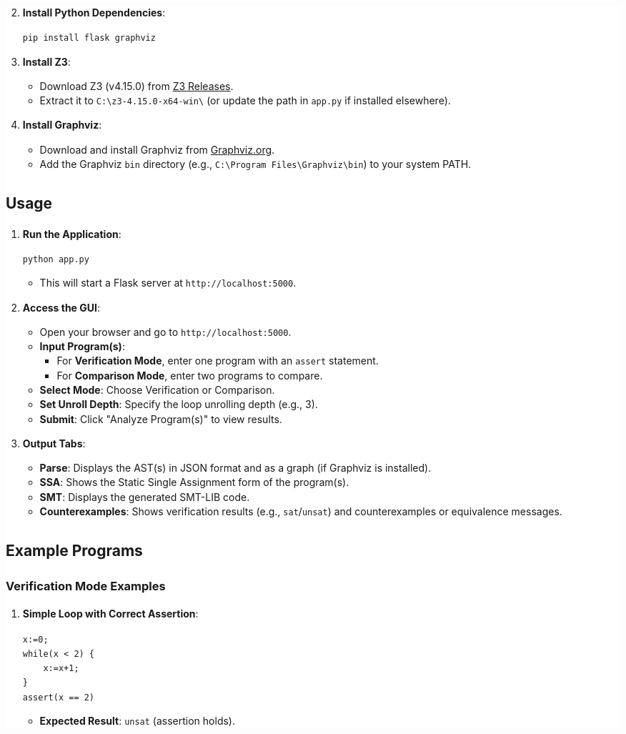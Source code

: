 2. **Install Python Dependencies**:

   ```bash
   pip install flask graphviz
   ```

3. **Install Z3**:

   - Download Z3 (v4.15.0) from [Z3 Releases](https://github.com/Z3Prover/z3/releases).
   - Extract it to `C:\z3-4.15.0-x64-win\` (or update the path in `app.py` if installed elsewhere).

4. **Install Graphviz**:
   - Download and install Graphviz from [Graphviz.org](https://graphviz.org/download/).
   - Add the Graphviz `bin` directory (e.g., `C:\Program Files\Graphviz\bin`) to your system PATH.

## Usage

1. **Run the Application**:

   ```bash
   python app.py
   ```

   - This will start a Flask server at `http://localhost:5000`.

2. **Access the GUI**:

   - Open your browser and go to `http://localhost:5000`.
   - **Input Program(s)**:
     - For **Verification Mode**, enter one program with an `assert` statement.
     - For **Comparison Mode**, enter two programs to compare.
   - **Select Mode**: Choose Verification or Comparison.
   - **Set Unroll Depth**: Specify the loop unrolling depth (e.g., 3).
   - **Submit**: Click "Analyze Program(s)" to view results.

3. **Output Tabs**:
   - **Parse**: Displays the AST(s) in JSON format and as a graph (if Graphviz is installed).
   - **SSA**: Shows the Static Single Assignment form of the program(s).
   - **SMT**: Displays the generated SMT-LIB code.
   - **Counterexamples**: Shows verification results (e.g., `sat`/`unsat`) and counterexamples or equivalence messages.

## Example Programs

### Verification Mode Examples

1. **Simple Loop with Correct Assertion**:

   ```plaintext
   x:=0;
   while(x < 2) {
       x:=x+1;
   }
   assert(x == 2)
   ```

   - **Expected Result**: `unsat` (assertion holds).
